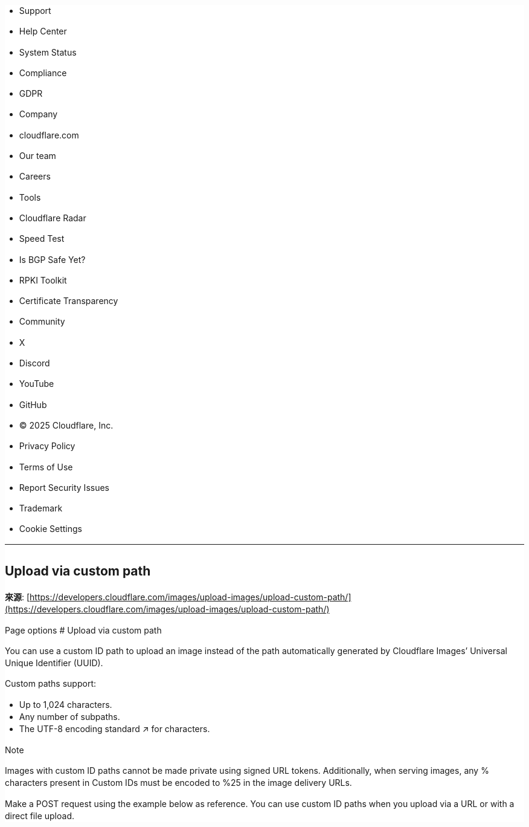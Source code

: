 - Support
- Help Center
- System Status
- Compliance
- GDPR

- Company
- cloudflare.com
- Our team
- Careers

- Tools
- Cloudflare Radar
- Speed Test
- Is BGP Safe Yet?
- RPKI Toolkit
- Certificate Transparency

- Community
- X
- Discord
- YouTube
- GitHub

- © 2025 Cloudflare, Inc.
- Privacy Policy
- Terms of Use
- Report Security Issues
- Trademark
- Cookie Settings

---

## Upload via custom path

**來源**: [https://developers.cloudflare.com/images/upload-images/upload-custom-path/](https://developers.cloudflare.com/images/upload-images/upload-custom-path/)

Page options # Upload via custom path

You can use a custom ID path to upload an image instead of the path automatically generated by Cloudflare Images’ Universal Unique Identifier (UUID).

Custom paths support:

- Up to 1,024 characters.
- Any number of subpaths.
- The UTF-8 encoding standard ↗ for characters.

Note

Images with custom ID paths cannot be made private using signed URL tokens. Additionally, when serving images, any % characters present in Custom IDs must be encoded to %25 in the image delivery URLs.

Make a POST request using the example below as reference. You can use custom ID paths when you upload via a URL or with a direct file upload.
